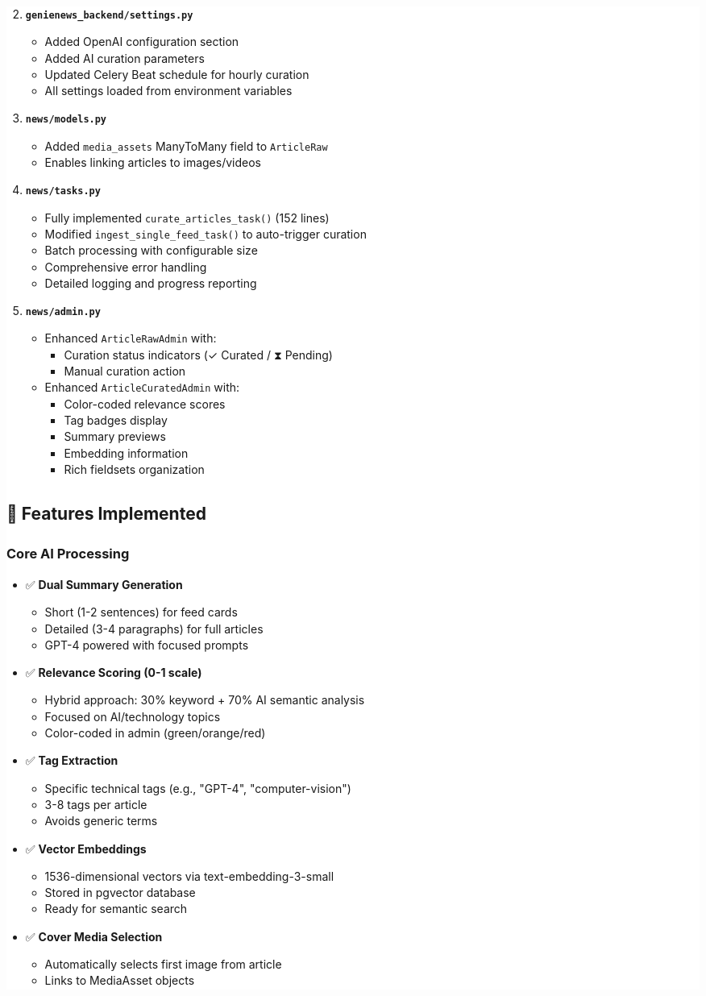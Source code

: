 2. **`genienews_backend/settings.py`**
   - Added OpenAI configuration section
   - Added AI curation parameters
   - Updated Celery Beat schedule for hourly curation
   - All settings loaded from environment variables

3. **`news/models.py`**
   - Added `media_assets` ManyToMany field to `ArticleRaw`
   - Enables linking articles to images/videos

4. **`news/tasks.py`**
   - Fully implemented `curate_articles_task()` (152 lines)
   - Modified `ingest_single_feed_task()` to auto-trigger curation
   - Batch processing with configurable size
   - Comprehensive error handling
   - Detailed logging and progress reporting

5. **`news/admin.py`**
   - Enhanced `ArticleRawAdmin` with:
     - Curation status indicators (✓ Curated / ⧗ Pending)
     - Manual curation action
   - Enhanced `ArticleCuratedAdmin` with:
     - Color-coded relevance scores
     - Tag badges display
     - Summary previews
     - Embedding information
     - Rich fieldsets organization

## 🎯 Features Implemented

### Core AI Processing

- ✅ **Dual Summary Generation**
  - Short (1-2 sentences) for feed cards
  - Detailed (3-4 paragraphs) for full articles
  - GPT-4 powered with focused prompts

- ✅ **Relevance Scoring (0-1 scale)**
  - Hybrid approach: 30% keyword + 70% AI semantic analysis
  - Focused on AI/technology topics
  - Color-coded in admin (green/orange/red)

- ✅ **Tag Extraction**
  - Specific technical tags (e.g., "GPT-4", "computer-vision")
  - 3-8 tags per article
  - Avoids generic terms

- ✅ **Vector Embeddings**
  - 1536-dimensional vectors via text-embedding-3-small
  - Stored in pgvector database
  - Ready for semantic search

- ✅ **Cover Media Selection**
  - Automatically selects first image from article
  - Links to MediaAsset objects
